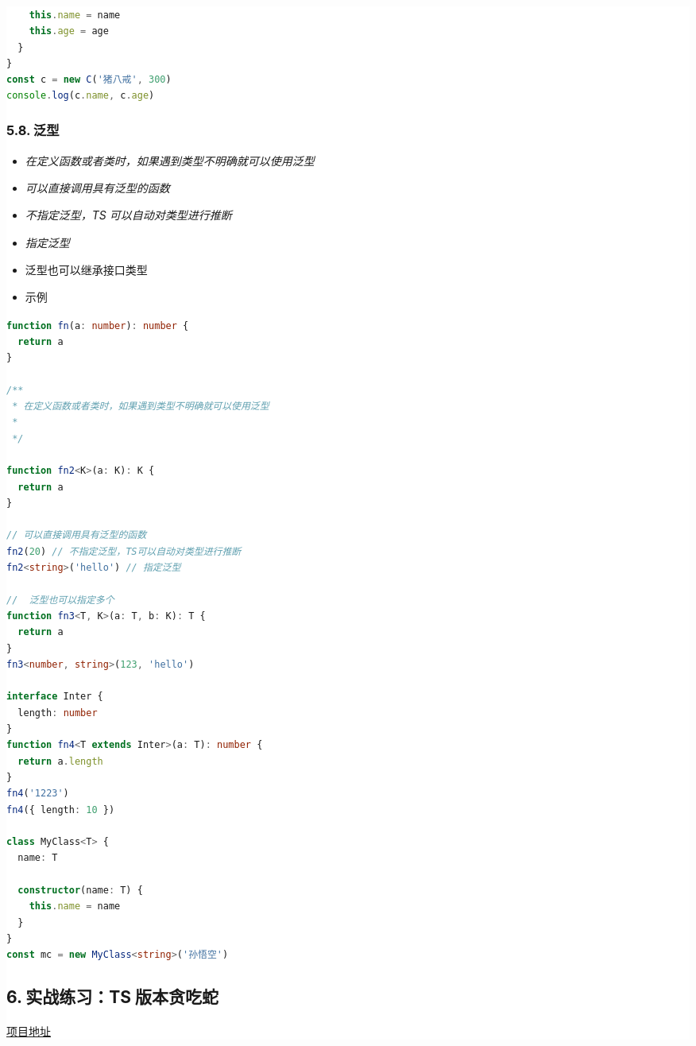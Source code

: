 ```javascript
    this.name = name
    this.age = age
  }
}
const c = new C('猪八戒', 300)
console.log(c.name, c.age)
```

### 5.8. 泛型

- *在定义函数或者类时，如果遇到类型不明确就可以使用泛型*
- *可以直接调用具有泛型的函数*

- *不指定泛型，TS 可以自动对类型进行推断*
- *指定泛型*

- 泛型也可以继承接口类型
- 示例

```typescript
function fn(a: number): number {
  return a
}

/**
 * 在定义函数或者类时，如果遇到类型不明确就可以使用泛型
 *
 */

function fn2<K>(a: K): K {
  return a
}

// 可以直接调用具有泛型的函数
fn2(20) // 不指定泛型，TS可以自动对类型进行推断
fn2<string>('hello') // 指定泛型

//  泛型也可以指定多个
function fn3<T, K>(a: T, b: K): T {
  return a
}
fn3<number, string>(123, 'hello')

interface Inter {
  length: number
}
function fn4<T extends Inter>(a: T): number {
  return a.length
}
fn4('1223')
fn4({ length: 10 })

class MyClass<T> {
  name: T

  constructor(name: T) {
    this.name = name
  }
}
const mc = new MyClass<string>('孙悟空')
```

## 6. 实战练习：TS 版本贪吃蛇

[项目地址](https://github.com/mineMineGo/Javascript/tree/main/Typescript/尚硅谷-ts/snake-ts)
